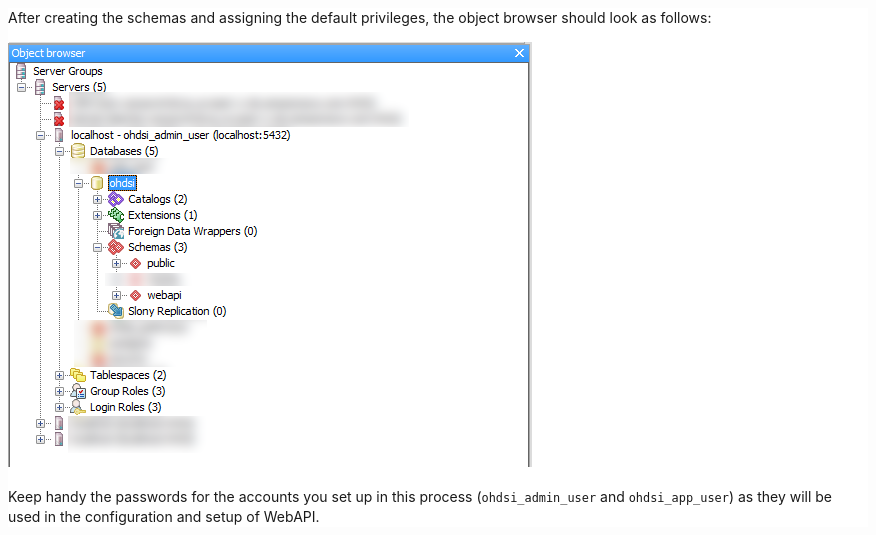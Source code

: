 After creating the schemas and assigning the default privileges, the object browser should look as follows:

<img src="images/postgresql/pgAdmin_new_schema_3.png">

Keep handy the passwords for the accounts you set up in this process (`ohdsi_admin_user` and `ohdsi_app_user`) as they will be used in the configuration and setup of WebAPI.